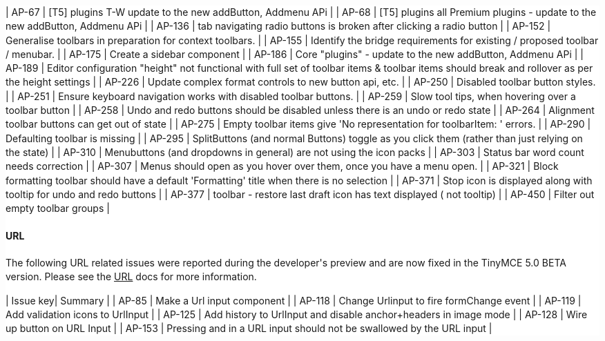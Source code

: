 | AP-67	| [T5] plugins T-W update to the new addButton, Addmenu APi |
| AP-68	| [T5] plugins all Premium plugins - update to the new addButton, Addmenu APi |
| AP-136 | tab navigating radio buttons is broken after clicking a radio button |
| AP-152 | Generalise toolbars in preparation for context toolbars. |
| AP-155 | Identify the bridge requirements for existing / proposed toolbar / menubar. |
| AP-175 | Create a sidebar component |
| AP-186 | Core "plugins" - update to the new addButton, Addmenu APi |
| AP-189 | Editor configuration "height" not functional with full set of toolbar items & toolbar items should break and rollover as per the height settings |
| AP-226 | Update complex format controls to new button api, etc. |
| AP-250 | Disabled toolbar button styles. |
| AP-251 | Ensure keyboard navigation works with disabled toolbar buttons. |
| AP-259 | Slow tool tips, when hovering over a toolbar button |
| AP-258 | Undo and redo buttons should be disabled unless there is an undo or redo state |
| AP-264 | Alignment toolbar buttons can get out of state |
| AP-275 | Empty toolbar items give 'No representation for toolbarItem: ' errors. |
| AP-290 | Defaulting toolbar is missing |
| AP-295 | SplitButtons (and normal Buttons) toggle as you click them (rather than just relying on the state) |
| AP-310 | Menubuttons (and dropdowns in general) are not using the icon packs |
| AP-303 | Status bar word count needs correction |
| AP-307 | Menus should open as you hover over them, once you have a menu open. |
| AP-321 | Block formatting toolbar should have a default 'Formatting' title when there is no selection |
| AP-371 | Stop icon is displayed along with tooltip for undo and redo buttons |
| AP-377 | toolbar - restore last draft icon has text displayed ( not tooltip) |
| AP-450 | Filter out empty toolbar groups |

#### URL

The following URL related issues were reported during the developer's preview and are now fixed in the TinyMCE 5.0 BETA version. Please see the [URL]({{site.baseurl}}/configure/url-handling/) docs for more information.

| Issue key| Summary |
| AP-85	| Make a Url input component |
| AP-118 | Change Urlinput to fire formChange event |
| AP-119 | Add validation icons to UrlInput |
| AP-125 | Add history to UrlInput and disable anchor+headers in image mode |
| AP-128 | Wire up button on URL Input |
| AP-153 | Pressing <escape> and <enter> in a URL input should not be swallowed by the URL input |
